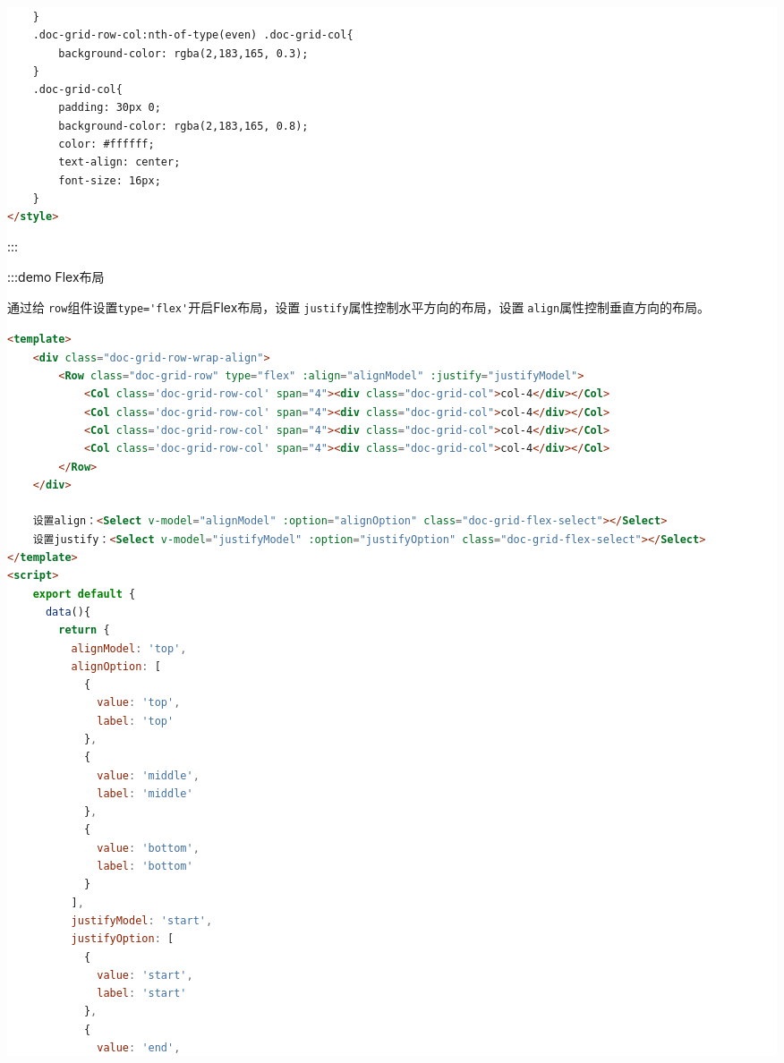 ```html
    }
    .doc-grid-row-col:nth-of-type(even) .doc-grid-col{
        background-color: rgba(2,183,165, 0.3);
    }
    .doc-grid-col{
        padding: 30px 0;
        background-color: rgba(2,183,165, 0.8);
        color: #ffffff;
        text-align: center;
        font-size: 16px;
    }
</style>

```

:::


:::demo Flex布局

通过给 `row`组件设置`type='flex'`开启Flex布局，设置 `justify`属性控制水平方向的布局，设置 `align`属性控制垂直方向的布局。

```html
<template>
    <div class="doc-grid-row-wrap-align">
        <Row class="doc-grid-row" type="flex" :align="alignModel" :justify="justifyModel">
            <Col class='doc-grid-row-col' span="4"><div class="doc-grid-col">col-4</div></Col>
            <Col class='doc-grid-row-col' span="4"><div class="doc-grid-col">col-4</div></Col>
            <Col class='doc-grid-row-col' span="4"><div class="doc-grid-col">col-4</div></Col>
            <Col class='doc-grid-row-col' span="4"><div class="doc-grid-col">col-4</div></Col>
        </Row>
    </div>

    设置align：<Select v-model="alignModel" :option="alignOption" class="doc-grid-flex-select"></Select>
    设置justify：<Select v-model="justifyModel" :option="justifyOption" class="doc-grid-flex-select"></Select>
</template>
<script>
    export default {
      data(){
        return {
          alignModel: 'top',
          alignOption: [
            {
              value: 'top',
              label: 'top'
            },
            {
              value: 'middle',
              label: 'middle'
            },
            {
              value: 'bottom',
              label: 'bottom'
            }
          ],
          justifyModel: 'start',
          justifyOption: [
            {
              value: 'start',
              label: 'start'
            },
            {
              value: 'end',
```